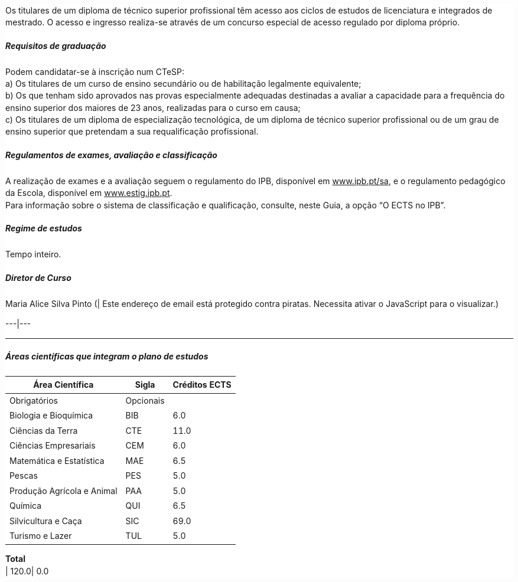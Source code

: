 Os titulares de um diploma de técnico superior profissional têm acesso aos
ciclos de estudos de licenciatura e integrados de mestrado. O acesso e
ingresso realiza-se através de um concurso especial de acesso regulado por
diploma próprio.  
  

##### Requisitos de graduação

Podem candidatar-se à inscrição num CTeSP:  
a) Os titulares de um curso de ensino secundário ou de habilitação legalmente
equivalente;  
b) Os que tenham sido aprovados nas provas especialmente adequadas destinadas
a avaliar a capacidade para a frequência do ensino superior dos maiores de 23
anos, realizadas para o curso em causa;  
c) Os titulares de um diploma de especialização tecnológica, de um diploma de
técnico superior profissional ou de um grau de ensino superior que pretendam a
sua requalificação profissional.  
  

##### Regulamentos de exames, avaliação e classificação

A realização de exames e a avaliação seguem o regulamento do IPB, disponível
em www.ipb.pt/sa, e o regulamento pedagógico da Escola, disponível em
www.estig.ipb.pt.  
Para informação sobre o sistema de classificação e qualificação, consulte,
neste Guia, a opção “O ECTS no IPB”.  
  

##### Regime de estudos

Tempo inteiro.  
  

##### Diretor de Curso

Maria Alice Silva Pinto (| Este endereço de email está protegido contra
piratas. Necessita ativar o JavaScript para o visualizar.)  
  
---|---  
  
* * *

  

##### Áreas científicas que integram o plano de estudos

Área Científica| Sigla| Créditos ECTS  
---|---|---  
Obrigatórios| Opcionais  
Biologia e Bioquímica| BIB| 6.0| 0.0  
Ciências da Terra| CTE| 11.0| 0.0  
Ciências Empresariais| CEM| 6.0| 0.0  
Matemática e Estatística| MAE| 6.5| 0.0  
Pescas| PES| 5.0| 0.0  
Produção Agrícola e Animal| PAA| 5.0| 0.0  
Química| QUI| 6.5| 0.0  
Silvicultura e Caça| SIC| 69.0| 0.0  
Turismo e Lazer| TUL| 5.0| 0.0  
**Total**  
| 120.0| 0.0  
  